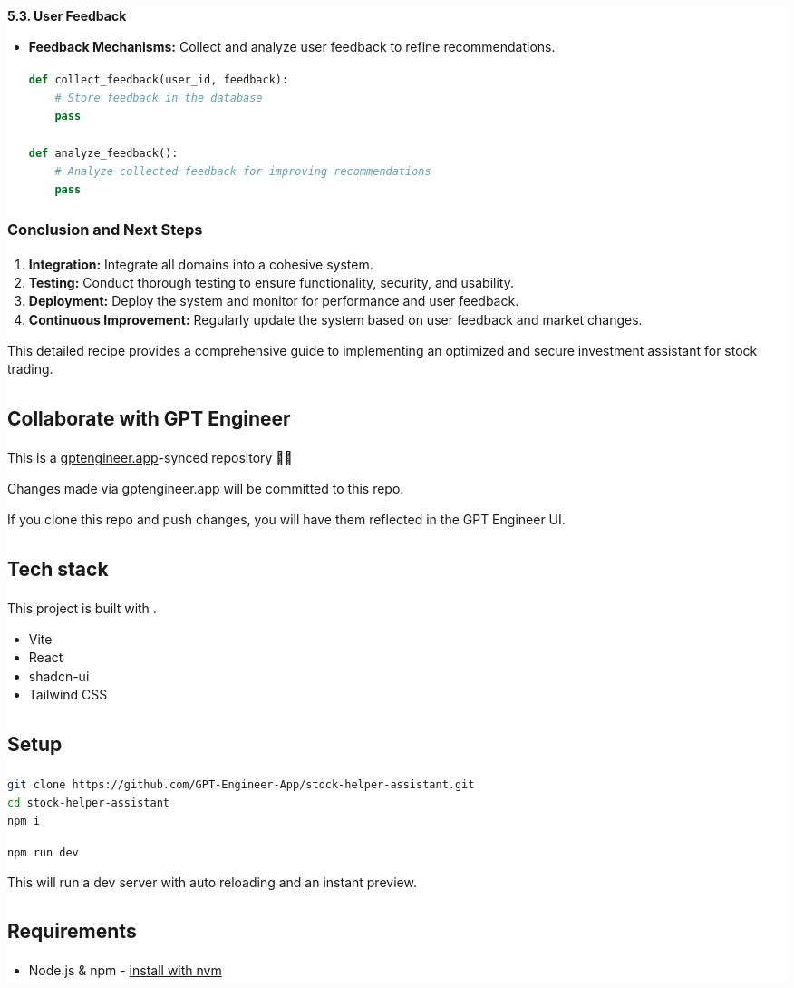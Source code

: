 **5.3. User Feedback**
- **Feedback Mechanisms:** Collect and analyze user feedback to refine recommendations.
  ```python
  def collect_feedback(user_id, feedback):
      # Store feedback in the database
      pass

  def analyze_feedback():
      # Analyze collected feedback for improving recommendations
      pass
  ```

### Conclusion and Next Steps

1. **Integration:** Integrate all domains into a cohesive system.
2. **Testing:** Conduct thorough testing to ensure functionality, security, and usability.
3. **Deployment:** Deploy the system and monitor for performance and user feedback.
4. **Continuous Improvement:** Regularly update the system based on user feedback and market changes.

This detailed recipe provides a comprehensive guide to implementing an optimized and secure investment assistant for stock trading.

## Collaborate with GPT Engineer

This is a [gptengineer.app](https://gptengineer.app)-synced repository 🌟🤖

Changes made via gptengineer.app will be committed to this repo.

If you clone this repo and push changes, you will have them reflected in the GPT Engineer UI.

## Tech stack

This project is built with .

- Vite
- React
- shadcn-ui
- Tailwind CSS

## Setup

```sh
git clone https://github.com/GPT-Engineer-App/stock-helper-assistant.git
cd stock-helper-assistant
npm i
```

```sh
npm run dev
```

This will run a dev server with auto reloading and an instant preview.

## Requirements

- Node.js & npm - [install with nvm](https://github.com/nvm-sh/nvm#installing-and-updating)
